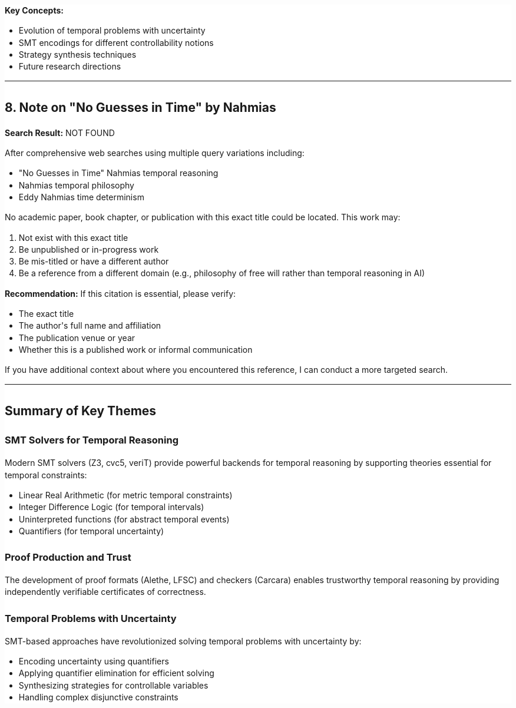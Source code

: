 **Key Concepts:**
- Evolution of temporal problems with uncertainty
- SMT encodings for different controllability notions
- Strategy synthesis techniques
- Future research directions

---

## 8. Note on "No Guesses in Time" by Nahmias

**Search Result:** NOT FOUND

After comprehensive web searches using multiple query variations including:
- "No Guesses in Time" Nahmias temporal reasoning
- Nahmias temporal philosophy
- Eddy Nahmias time determinism

No academic paper, book chapter, or publication with this exact title could be located. This work may:
1. Not exist with this exact title
2. Be unpublished or in-progress work
3. Be mis-titled or have a different author
4. Be a reference from a different domain (e.g., philosophy of free will rather than temporal reasoning in AI)

**Recommendation:** If this citation is essential, please verify:
- The exact title
- The author's full name and affiliation
- The publication venue or year
- Whether this is a published work or informal communication

If you have additional context about where you encountered this reference, I can conduct a more targeted search.

---

## Summary of Key Themes

### SMT Solvers for Temporal Reasoning
Modern SMT solvers (Z3, cvc5, veriT) provide powerful backends for temporal reasoning by supporting theories essential for temporal constraints:
- Linear Real Arithmetic (for metric temporal constraints)
- Integer Difference Logic (for temporal intervals)
- Uninterpreted functions (for abstract temporal events)
- Quantifiers (for temporal uncertainty)

### Proof Production and Trust
The development of proof formats (Alethe, LFSC) and checkers (Carcara) enables trustworthy temporal reasoning by providing independently verifiable certificates of correctness.

### Temporal Problems with Uncertainty
SMT-based approaches have revolutionized solving temporal problems with uncertainty by:
- Encoding uncertainty using quantifiers
- Applying quantifier elimination for efficient solving
- Synthesizing strategies for controllable variables
- Handling complex disjunctive constraints
